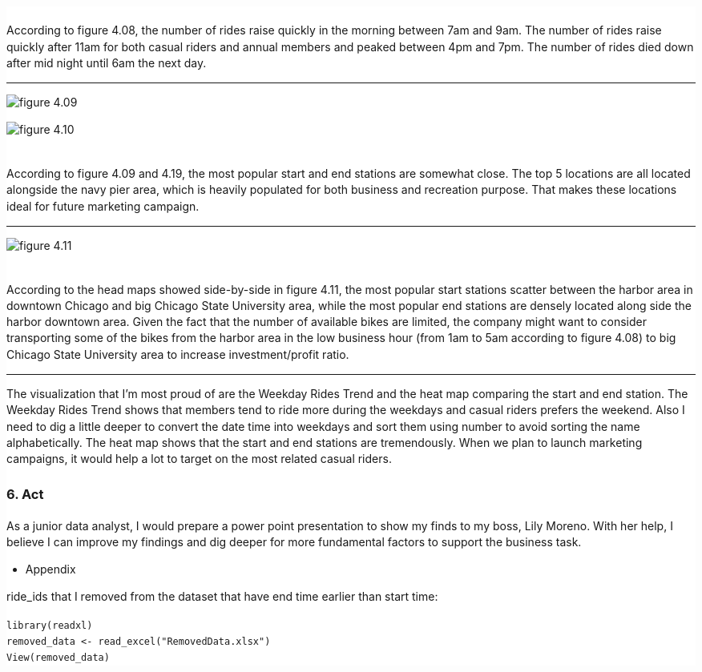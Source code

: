 <br />
According to figure 4.08, the number of rides raise quickly in the morning between 7am and 9am. The number of rides raise quickly after 11am for both casual riders and annual members and peaked between 4pm and 7pm. The number of rides died down after mid night until 6am the next day.
<hr/>


![figure 4.09](Visualization/Most_Popular_Start_Station_Name.png) 

![figure 4.10](Visualization/Most_Popular_End_Station_Name.png) 


<br />
According to figure 4.09 and 4.19, the most popular start and end stations are somewhat close. The top 5 locations are all located alongside the navy pier area, which is heavily populated for both business and recreation purpose. That makes these locations ideal for future marketing campaign.
<hr/>


![figure 4.11](Visualization/HeatMap_Start_End_Station_Comparison.png) 


<br />
According to the head maps showed side-by-side in figure 4.11, the most popular start stations scatter between the harbor area in downtown Chicago and big Chicago State University area, while the most popular end stations are densely located along side the harbor downtown area. Given the fact that the number of available bikes are limited, the company might want to consider transporting some of the bikes from the harbor area in the low business hour (from 1am to 5am according to figure 4.08) to big Chicago State University area to increase investment/profit ratio.
<hr/>




The visualization that I’m most proud of are the Weekday Rides Trend and the heat map comparing the start and end station. The Weekday Rides Trend shows that members tend to ride more during the weekdays and casual riders prefers the weekend. Also I need to dig a little deeper to convert the date time into weekdays and sort them using number to avoid sorting the name alphabetically. The heat map shows that the start and end stations are tremendously. When we plan to launch marketing campaigns, it would help a lot to target on the most related casual riders.


### 6. Act

As a junior data analyst, I would prepare a power point presentation to show my finds to my boss, Lily Moreno. With her help, I believe I can improve my findings and dig deeper for more fundamental factors to support the business task.

* Appendix

ride_ids that I removed from the dataset that have end time earlier than start time:

```{r}
library(readxl)
removed_data <- read_excel("RemovedData.xlsx")
View(removed_data)
```
